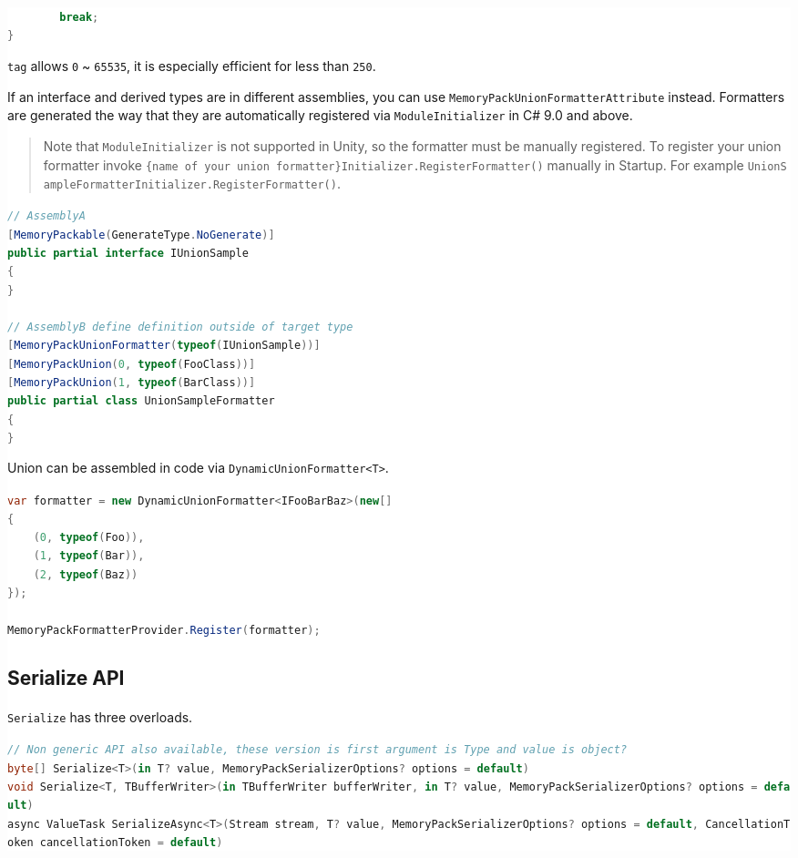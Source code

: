 ```csharp
        break;
}
```

`tag` allows `0` ~ `65535`, it is especially efficient for less than `250`.

If an interface and derived types are in different assemblies, you can use `MemoryPackUnionFormatterAttribute` instead. Formatters are generated the way that they are automatically registered via `ModuleInitializer` in C# 9.0 and above.

> Note that `ModuleInitializer` is not supported in Unity, so the formatter must be manually registered. To register your union formatter invoke `{name of your union formatter}Initializer.RegisterFormatter()` manually in Startup. For example `UnionSampleFormatterInitializer.RegisterFormatter()`.

```csharp
// AssemblyA
[MemoryPackable(GenerateType.NoGenerate)]
public partial interface IUnionSample
{
}

// AssemblyB define definition outside of target type
[MemoryPackUnionFormatter(typeof(IUnionSample))]
[MemoryPackUnion(0, typeof(FooClass))]
[MemoryPackUnion(1, typeof(BarClass))]
public partial class UnionSampleFormatter
{
}
```

Union can be assembled in code via `DynamicUnionFormatter<T>`.

```csharp
var formatter = new DynamicUnionFormatter<IFooBarBaz>(new[]
{
    (0, typeof(Foo)),
    (1, typeof(Bar)),
    (2, typeof(Baz))
});

MemoryPackFormatterProvider.Register(formatter);
```

Serialize API
---
`Serialize` has three overloads.

```csharp
// Non generic API also available, these version is first argument is Type and value is object?
byte[] Serialize<T>(in T? value, MemoryPackSerializerOptions? options = default)
void Serialize<T, TBufferWriter>(in TBufferWriter bufferWriter, in T? value, MemoryPackSerializerOptions? options = default)
async ValueTask SerializeAsync<T>(Stream stream, T? value, MemoryPackSerializerOptions? options = default, CancellationToken cancellationToken = default)
```

